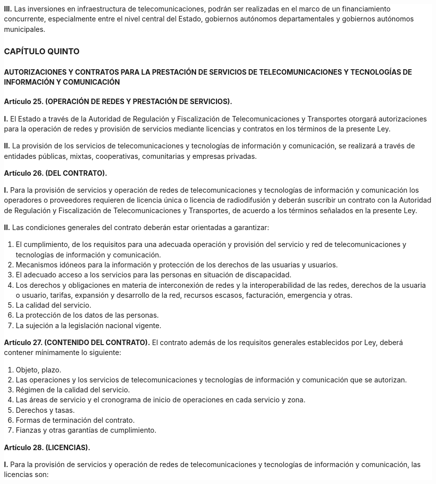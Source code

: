 **III.** Las inversiones en infraestructura de telecomunicaciones, podrán ser realizadas en el marco de un financiamiento concurrente, especialmente entre el nivel central del Estado, gobiernos autónomos departamentales y gobiernos autónomos municipales.  

### CAPÍTULO QUINTO  
#### AUTORIZACIONES Y CONTRATOS PARA LA PRESTACIÓN DE SERVICIOS DE TELECOMUNICACIONES Y TECNOLOGÍAS DE INFORMACIÓN Y COMUNICACIÓN  

**Artículo 25. (OPERACIÓN DE REDES Y PRESTACIÓN DE SERVICIOS).**  

**I.** El Estado a través de la Autoridad de Regulación y Fiscalización de Telecomunicaciones y Transportes otorgará autorizaciones para la operación de redes y provisión de servicios mediante licencias y contratos en los términos de la presente Ley.  

**II.** La provisión de los servicios de telecomunicaciones y tecnologías de información y comunicación, se realizará a través de entidades públicas, mixtas, cooperativas, comunitarias y empresas privadas.  

**Artículo 26. (DEL CONTRATO).**  

**I.** Para la provisión de servicios y operación de redes de telecomunicaciones y tecnologías de información y comunicación los operadores o proveedores requieren de licencia única o licencia de radiodifusión y deberán suscribir un contrato con la Autoridad de Regulación y Fiscalización de Telecomunicaciones y Transportes, de acuerdo a los términos señalados en la presente Ley.  

**II.** Las condiciones generales del contrato deberán estar orientadas a garantizar:  

1. El cumplimiento, de los requisitos para una adecuada operación y provisión del servicio y red de telecomunicaciones y tecnologías de información y comunicación.  
2. Mecanismos idóneos para la información y protección de los derechos de las usuarias y usuarios.  
3. El adecuado acceso a los servicios para las personas en situación de discapacidad.  
4. Los derechos y obligaciones en materia de interconexión de redes y la interoperabilidad de las redes, derechos de la usuaria o usuario, tarifas, expansión y desarrollo de la red, recursos escasos, facturación, emergencia y otras.  
5. La calidad del servicio.  
6. La protección de los datos de las personas.  
7. La sujeción a la legislación nacional vigente.  

**Artículo 27. (CONTENIDO DEL CONTRATO).** El contrato además de los requisitos generales establecidos por Ley, deberá contener mínimamente lo siguiente:  

1. Objeto, plazo.  
2. Las operaciones y los servicios de telecomunicaciones y tecnologías de información y comunicación que se autorizan.  
3. Régimen de la calidad del servicio.  
4. Las áreas de servicio y el cronograma de inicio de operaciones en cada servicio y zona.  
5. Derechos y tasas.  
6. Formas de terminación del contrato.  
7. Fianzas y otras garantías de cumplimiento.  

**Artículo 28. (LICENCIAS).**  

**I.** Para la provisión de servicios y operación de redes de telecomunicaciones y tecnologías de información y comunicación, las licencias son:  
